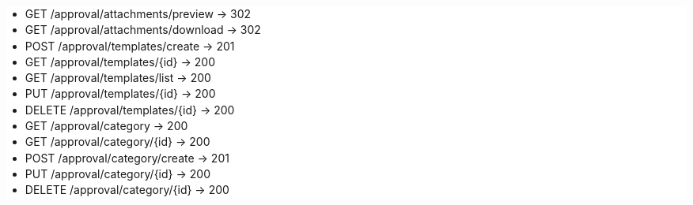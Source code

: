  - GET /approval/attachments/preview → 302
  - GET /approval/attachments/download → 302
  - POST /approval/templates/create → 201
  - GET /approval/templates/{id} → 200
  - GET /approval/templates/list → 200
  - PUT /approval/templates/{id} → 200
  - DELETE /approval/templates/{id} → 200
  - GET /approval/category → 200
  - GET /approval/category/{id} → 200
  - POST /approval/category/create → 201
  - PUT /approval/category/{id} → 200
  - DELETE /approval/category/{id} → 200
